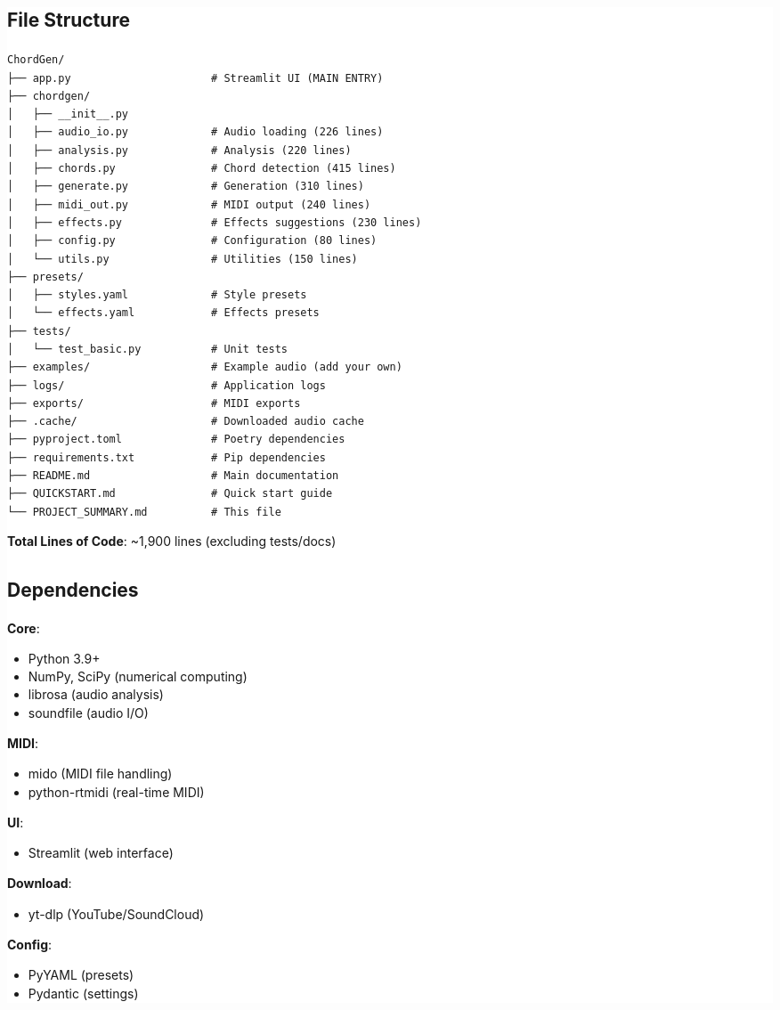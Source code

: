 ## File Structure

```
ChordGen/
├── app.py                      # Streamlit UI (MAIN ENTRY)
├── chordgen/
│   ├── __init__.py
│   ├── audio_io.py             # Audio loading (226 lines)
│   ├── analysis.py             # Analysis (220 lines)
│   ├── chords.py               # Chord detection (415 lines)
│   ├── generate.py             # Generation (310 lines)
│   ├── midi_out.py             # MIDI output (240 lines)
│   ├── effects.py              # Effects suggestions (230 lines)
│   ├── config.py               # Configuration (80 lines)
│   └── utils.py                # Utilities (150 lines)
├── presets/
│   ├── styles.yaml             # Style presets
│   └── effects.yaml            # Effects presets
├── tests/
│   └── test_basic.py           # Unit tests
├── examples/                   # Example audio (add your own)
├── logs/                       # Application logs
├── exports/                    # MIDI exports
├── .cache/                     # Downloaded audio cache
├── pyproject.toml              # Poetry dependencies
├── requirements.txt            # Pip dependencies
├── README.md                   # Main documentation
├── QUICKSTART.md               # Quick start guide
└── PROJECT_SUMMARY.md          # This file
```

**Total Lines of Code**: ~1,900 lines (excluding tests/docs)

## Dependencies

**Core**:
- Python 3.9+
- NumPy, SciPy (numerical computing)
- librosa (audio analysis)
- soundfile (audio I/O)

**MIDI**:
- mido (MIDI file handling)
- python-rtmidi (real-time MIDI)

**UI**:
- Streamlit (web interface)

**Download**:
- yt-dlp (YouTube/SoundCloud)

**Config**:
- PyYAML (presets)
- Pydantic (settings)
